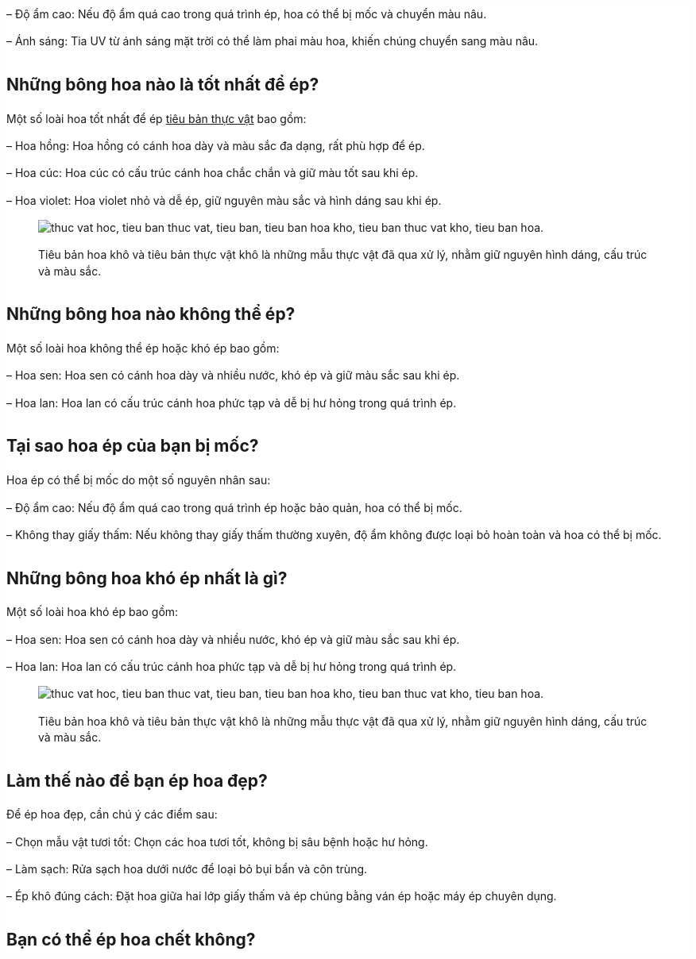 – Độ ẩm cao: Nếu độ ẩm quá cao trong quá trình ép, hoa có thể bị mốc và chuyển màu nâu.

– Ánh sáng: Tia UV từ ánh sáng mặt trời có thể làm phai màu hoa, khiến chúng chuyển sang màu nâu.

## Những bông hoa nào là tốt nhất để ép?

Một số loài hoa tốt nhất để ép [tiêu bản thực vật](https://nhavantuonglai.com/article/tieu-ban-thuc-vat-hoa-kho#tieu-ban-thuc-vat-hoa-kho-tim-hieu) bao gồm:

– Hoa hồng: Hoa hồng có cánh hoa dày và màu sắc đa dạng, rất phù hợp để ép.

– Hoa cúc: Hoa cúc có cấu trúc cánh hoa chắc chắn và giữ màu tốt sau khi ép.

– Hoa violet: Hoa violet nhỏ và dễ ép, giữ nguyên màu sắc và hình dáng sau khi ép.

<figure><img src="https://banmaixanh.vercel.app/image/article/tieu-ban-thuc-vat-hoa-kho-09.jpg" alt="thuc vat hoc, tieu ban thuc vat, tieu ban, tieu ban hoa kho, tieu ban thuc vat kho, tieu ban hoa." title="thuc vat hoc, tieu ban thuc vat, tieu ban, tieu ban hoa kho, tieu ban thuc vat kho, tieu ban hoa." height=100% width=100%><figcaption><p>Tiêu bản hoa khô và tiêu bản thực vật khô là những mẫu thực vật đã qua xử lý, nhằm giữ nguyên hình dáng, cấu trúc và màu sắc.</p></figcaption></figure>

## Những bông hoa nào không thể ép?

Một số loài hoa không thể ép hoặc khó ép bao gồm:

– Hoa sen: Hoa sen có cánh hoa dày và nhiều nước, khó ép và giữ màu sắc sau khi ép.

– Hoa lan: Hoa lan có cấu trúc cánh hoa phức tạp và dễ bị hư hỏng trong quá trình ép.

## Tại sao hoa ép của bạn bị mốc?

Hoa ép có thể bị mốc do một số nguyên nhân sau:

– Độ ẩm cao: Nếu độ ẩm quá cao trong quá trình ép hoặc bảo quản, hoa có thể bị mốc.

– Không thay giấy thấm: Nếu không thay giấy thấm thường xuyên, độ ẩm không được loại bỏ hoàn toàn và hoa có thể bị mốc.

## Những bông hoa khó ép nhất là gì?

Một số loài hoa khó ép bao gồm:

– Hoa sen: Hoa sen có cánh hoa dày và nhiều nước, khó ép và giữ màu sắc sau khi ép.

– Hoa lan: Hoa lan có cấu trúc cánh hoa phức tạp và dễ bị hư hỏng trong quá trình ép.

<figure><img src="https://banmaixanh.vercel.app/image/article/tieu-ban-thuc-vat-hoa-kho-08.jpg" alt="thuc vat hoc, tieu ban thuc vat, tieu ban, tieu ban hoa kho, tieu ban thuc vat kho, tieu ban hoa." title="thuc vat hoc, tieu ban thuc vat, tieu ban, tieu ban hoa kho, tieu ban thuc vat kho, tieu ban hoa." height=100% width=100%><figcaption><p>Tiêu bản hoa khô và tiêu bản thực vật khô là những mẫu thực vật đã qua xử lý, nhằm giữ nguyên hình dáng, cấu trúc và màu sắc.</p></figcaption></figure>

## Làm thế nào để bạn ép hoa đẹp?

Để ép hoa đẹp, cần chú ý các điểm sau:

– Chọn mẫu vật tươi tốt: Chọn các hoa tươi tốt, không bị sâu bệnh hoặc hư hỏng.

– Làm sạch: Rửa sạch hoa dưới nước để loại bỏ bụi bẩn và côn trùng.

– Ép khô đúng cách: Đặt hoa giữa hai lớp giấy thấm và ép chúng bằng ván ép hoặc máy ép chuyên dụng.

## Bạn có thể ép hoa chết không?
